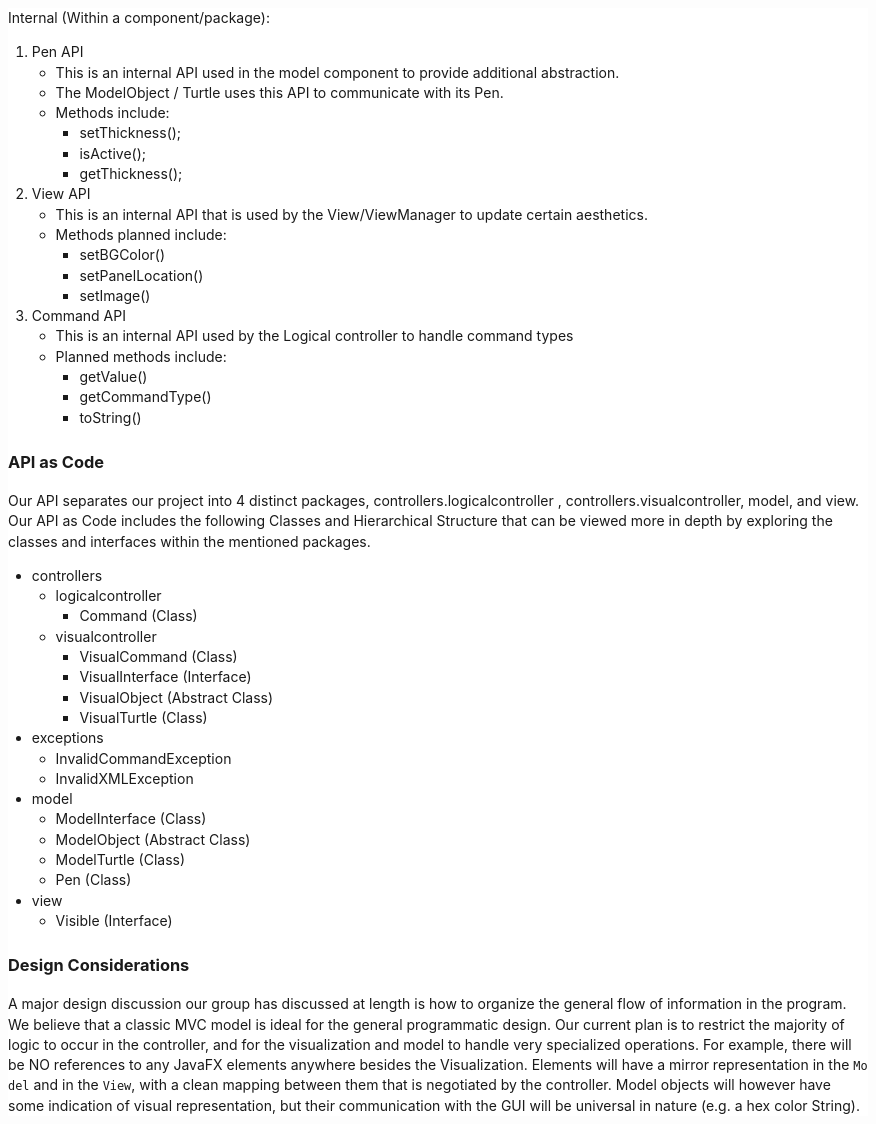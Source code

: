Internal (Within a component/package):

1. Pen API
    * This is an internal API used in the model component to provide additional abstraction.
    * The ModelObject / Turtle uses this API to communicate with its Pen.
    * Methods include:
        * setThickness();
        * isActive();
        * getThickness();
2. View API
    * This is an internal API that is used by the View/ViewManager to update certain aesthetics.
    * Methods planned include:
        * setBGColor()
        * setPanelLocation()
        * setImage()
3. Command API
    * This is an internal API used by the Logical controller to handle command types
    * Planned methods include:
        * getValue()
        * getCommandType()
        * toString()
    
### API as Code

Our API separates our project into 4 distinct packages, controllers.logicalcontroller
, controllers.visualcontroller, model, and view. Our API as Code includes the following Classes
 and Hierarchical Structure that can be viewed more in depth by exploring the classes and interfaces
  within the mentioned packages.
  - controllers
    - logicalcontroller
        - Command (Class)
    - visualcontroller
        - VisualCommand (Class)
        - VisualInterface (Interface)
        - VisualObject (Abstract Class)
        - VisualTurtle (Class)
  - exceptions
    - InvalidCommandException
    - InvalidXMLException
  - model
    - ModelInterface (Class)
    - ModelObject (Abstract Class)
    - ModelTurtle (Class)
    - Pen (Class)
  - view
    - Visible (Interface)

### Design Considerations

A major design discussion our group has discussed at length is how to organize the general flow of information in the program.
We believe that a classic MVC model is ideal for the general programmatic design. Our current plan is to restrict the majority
of logic to occur in the controller, and for the visualization and model to handle very specialized operations. For example,
there will be NO references to any JavaFX elements anywhere besides the Visualization. Elements will have a mirror representation
in the ```Model``` and in the ```View```, with a clean mapping between them that is negotiated by the controller. Model objects
will however have some indication of visual representation, but their communication with the GUI
 will be universal in nature (e.g. a hex color String).
